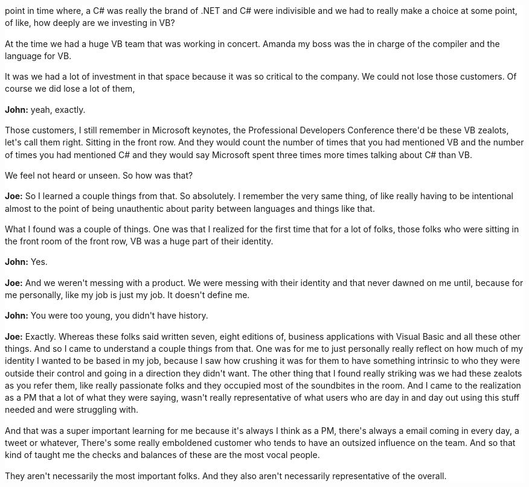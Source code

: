 point in time where, a C# was really the brand of .NET and C# were indivisible
and we had to really make a choice at some point, of like, how deeply are we
investing in VB?

At the time we had a huge VB team that was working in concert. Amanda my boss
was the in charge of the compiler and the language for VB. 

It was we had a lot of investment in that space because it was so critical to
the company. We could not lose those customers. Of course we did lose a lot of
them, 

**John:** yeah, exactly.

Those customers, I still remember in Microsoft keynotes, the Professional
Developers Conference there'd be these VB zealots, let's call them right.
Sitting in the front row. And they would count the number of times that you
had mentioned VB and the number of times you had mentioned C# and they would
say Microsoft spent three times more times talking about C# than VB.

We feel not heard or unseen. So how was that? 

**Joe:** So I learned a couple things from that. So absolutely. I remember the
very same thing, of like really having to be intentional almost to the point
of being unauthentic about parity between languages and things like that.

What I found was a couple of things. One was that I realized for the first
time that for a lot of folks, those folks who were sitting in the front room
of the front row, VB was a huge part of their identity. 

**John:** Yes.

**Joe:** And we weren't messing with a product. We were messing with their
identity and that never dawned on me until, because for me personally, like my
job is just my job. It doesn't define me. 

**John:** You were too young, you didn't have history. 

**Joe:** Exactly. Whereas these folks said written seven, eight editions of,
business applications with Visual Basic and all these other things. And so I
came to understand a couple things from that. One was for me to just
personally really reflect on how much of my identity I wanted to be based in
my job, because I saw how crushing it was for them to have something intrinsic
to who they were outside their control and going in a direction they didn't
want. The other thing that I found really striking was we had these zealots as
you refer them, like really passionate folks and they occupied most of the
soundbites in the room. And I came to the realization as a PM that a lot of
what they were saying, wasn't really representative of what users who are day
in and day out using this stuff needed and were struggling with.

And that was a super important learning for me because it's always I think as
a PM, there's always a email coming in every day, a tweet or whatever, There's
some really emboldened customer who tends to have an outsized influence on the
team. And so that kind of taught me the checks and balances of these are the
most vocal people.

They aren't necessarily the most important folks. And they also aren't
necessarily representative of the overall. 
